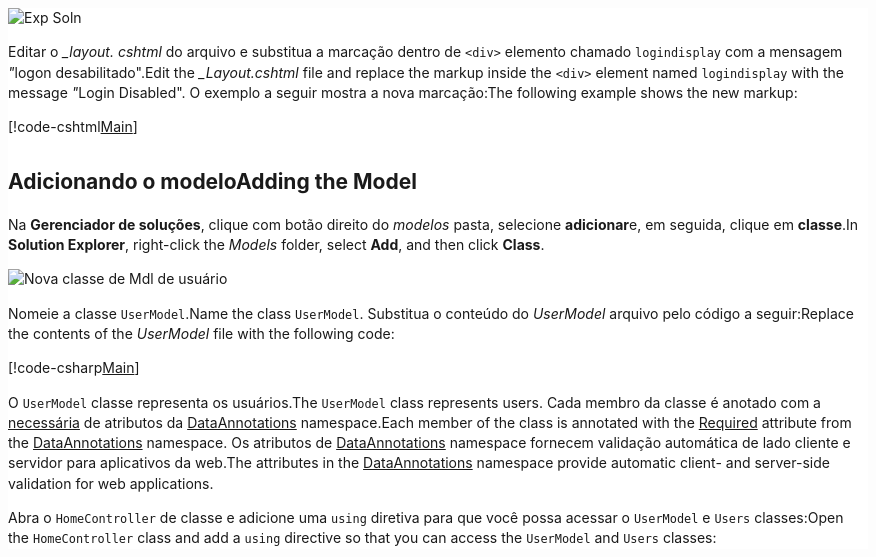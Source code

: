 ![Exp Soln](creating-a-mvc-3-application-with-razor-and-unobtrusive-javascript/_static/image5.png)

<span data-ttu-id="ae6b9-129">Editar o  <em>\_layout. cshtml</em> do arquivo e substitua a marcação dentro de `<div>` elemento chamado `logindisplay` com a mensagem <em>&quot;</em>logon desabilitado&quot;.</span><span class="sxs-lookup"><span data-stu-id="ae6b9-129">Edit the <em>\_Layout.cshtml</em> file and replace the markup inside the `<div>` element named `logindisplay` with the message <em>&quot;</em>Login Disabled&quot;.</span></span> <span data-ttu-id="ae6b9-130">O exemplo a seguir mostra a nova marcação:</span><span class="sxs-lookup"><span data-stu-id="ae6b9-130">The following example shows the new markup:</span></span>

[!code-cshtml[Main](creating-a-mvc-3-application-with-razor-and-unobtrusive-javascript/samples/sample1.cshtml)]

## <a name="adding-the-model"></a><span data-ttu-id="ae6b9-131">Adicionando o modelo</span><span class="sxs-lookup"><span data-stu-id="ae6b9-131">Adding the Model</span></span>

<span data-ttu-id="ae6b9-132">Na **Gerenciador de soluções**, clique com botão direito do *modelos* pasta, selecione **adicionar**e, em seguida, clique em **classe**.</span><span class="sxs-lookup"><span data-stu-id="ae6b9-132">In **Solution Explorer**, right-click the *Models* folder, select **Add**, and then click **Class**.</span></span>

![Nova classe de Mdl de usuário](creating-a-mvc-3-application-with-razor-and-unobtrusive-javascript/_static/image6.png)

<span data-ttu-id="ae6b9-134">Nomeie a classe `UserModel`.</span><span class="sxs-lookup"><span data-stu-id="ae6b9-134">Name the class `UserModel`.</span></span> <span data-ttu-id="ae6b9-135">Substitua o conteúdo do *UserModel* arquivo pelo código a seguir:</span><span class="sxs-lookup"><span data-stu-id="ae6b9-135">Replace the contents of the *UserModel* file with the following code:</span></span>

[!code-csharp[Main](creating-a-mvc-3-application-with-razor-and-unobtrusive-javascript/samples/sample2.cs)]

<span data-ttu-id="ae6b9-136">O `UserModel` classe representa os usuários.</span><span class="sxs-lookup"><span data-stu-id="ae6b9-136">The `UserModel` class represents users.</span></span> <span data-ttu-id="ae6b9-137">Cada membro da classe é anotado com a [necessária](https://msdn.microsoft.com/library/system.componentmodel.dataannotations.requiredattribute.aspx) de atributos da [DataAnnotations](https://msdn.microsoft.com/library/system.componentmodel.dataannotations.aspx) namespace.</span><span class="sxs-lookup"><span data-stu-id="ae6b9-137">Each member of the class is annotated with the [Required](https://msdn.microsoft.com/library/system.componentmodel.dataannotations.requiredattribute.aspx) attribute from the [DataAnnotations](https://msdn.microsoft.com/library/system.componentmodel.dataannotations.aspx) namespace.</span></span> <span data-ttu-id="ae6b9-138">Os atributos de [DataAnnotations](https://msdn.microsoft.com/library/system.componentmodel.dataannotations.aspx) namespace fornecem validação automática de lado cliente e servidor para aplicativos da web.</span><span class="sxs-lookup"><span data-stu-id="ae6b9-138">The attributes in the [DataAnnotations](https://msdn.microsoft.com/library/system.componentmodel.dataannotations.aspx) namespace provide automatic client- and server-side validation for web applications.</span></span>

<span data-ttu-id="ae6b9-139">Abra o `HomeController` de classe e adicione uma `using` diretiva para que você possa acessar o `UserModel` e `Users` classes:</span><span class="sxs-lookup"><span data-stu-id="ae6b9-139">Open the `HomeController` class and add a `using` directive so that you can access the `UserModel` and `Users` classes:</span></span>
